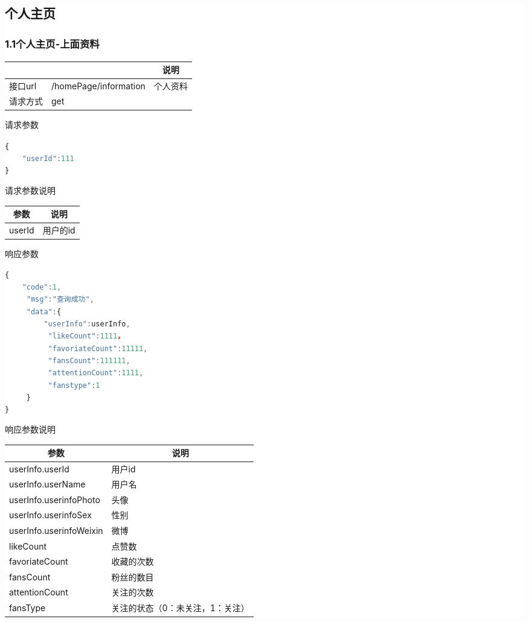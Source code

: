 ## 个人主页

### 1.1个人主页-上面资料

|          |                       | 说明     |
| -------- | --------------------- | -------- |
| 接口url  | /homePage/information | 个人资料 |
| 请求方式 | get                   |          |

请求参数

```javascript
{
    "userId":111
}
```

请求参数说明

| 参数   | 说明     |
| ------ | -------- |
| userId | 用户的id |

响应参数

```javascript
{
    "code":1,
     "msg":"查询成功",
     "data":{
         "userInfo":userInfo,
          "likeCount":1111，
          "favoriateCount":11111,
          "fansCount":111111,
          "attentionCount":1111,
          "fanstype":1
     }
}
```

响应参数说明

| 参数                    | 说明                             |
| ----------------------- | -------------------------------- |
| userInfo.userId         | 用户id                           |
| userInfo.userName       | 用户名                           |
| userInfo.userinfoPhoto  | 头像                             |
| userInfo.userinfoSex    | 性别                             |
| userInfo.userinfoWeixin | 微博                             |
| likeCount               | 点赞数                           |
| favoriateCount          | 收藏的次数                       |
| fansCount               | 粉丝的数目                       |
| attentionCount          | 关注的次数                       |
| fansType                | 关注的状态（0：未关注，1：关注） |
